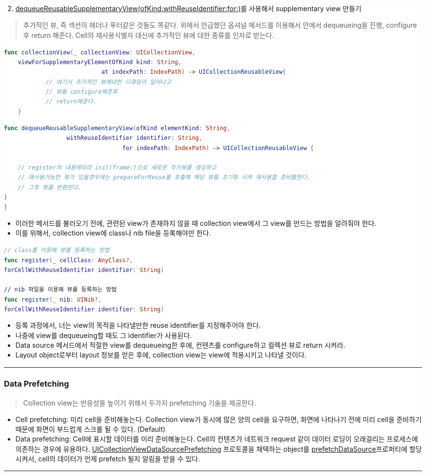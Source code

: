   2. [dequeueReusableSupplementaryView(ofKind:withReuseIdentifier:for:)](https://developer.apple.com/documentation/uikit/uicollectionview/1618068-dequeuereusablesupplementaryview)를 사용해서 supplementary view 만들기  
> 추가적인 뷰, 즉 섹션의 헤더나 푸터같은 것들도 똑같다. 위에서 언급했던 옵셔널 메서드를 이용해서 안에서 dequeueing을 진행, configure 후 return 해준다. Cell의 재사용식별자 대신에 추가적인 뷰에 대한 종류를 인자로 받는다.  

```swift
func collectionView(_ collectionView: UICollectionView, 
    viewForSupplementaryElementOfKind kind: String, 
                            at indexPath: IndexPath) -> UICollectionReusableView{
            // 여기서 추가적인 뷰에대한 디큐잉이 일어나고
            // 뷰를 configure해준후
            // return해준다.
    }
```

```swift
func dequeueReusableSupplementaryView(ofKind elementKind: String, 
                  withReuseIdentifier identifier: String, 
                                  for indexPath: IndexPath) -> UICollectionReusableView {

    // register의 내용에따라 init(frame:)으로 새로운 추가뷰를 생성하고
    // 재사용가능한 뷰가 있을경우에는 prepareForReuse를 호출해 해당 뷰를 초기화 시켜 재사용할 준비를한다.
    // 그후 뷰를 반환한다.
}
}
```

* 이러한 메서드를 불러오기 전에, 관련된 view가 존재하지 않을 때 collection view에서 그 view를 만드는 방법을 알려줘야 한다.  
* 이를 위해서, collection view에 class나 nib file을 등록해야만 한다.  

```swift
// class를 이용해 뷰를 등록하는 방법
func register(_ cellClass: AnyClass?, 
forCellWithReuseIdentifier identifier: String)

// nib 파일을 이용해 뷰를 등록하는 방법
func register(_ nib: UINib?, 
forCellWithReuseIdentifier identifier: String)
```

* 등록 과정에서, 너는 view의 목적을 나타낼만한 reuse identifier를 지정해주어야 한다.  
* 나중에 view를 dequeueing할 때도 그 identifier가 사용된다.  
* Data source 메서드에서 적절한 view를 dequeueing한 후에, 컨텐츠를 configure하고 컬렉션 뷰로 return 시켜라.  
* Layout object로부터 layout 정보를 얻은 후에, collection view는 view에 적용시키고 나타낼 것이다.  
***

### Data Prefetching  
> Collection view는 반응성을 높이기 위해서 두가지 prefetching 기술을 제공한다.  
* Cell prefetching: 미리 cell을 준비해놓는다. Collection view가 동시에 많은 양의 cell을 요구하면, 화면에 나타나기 전에 미리 cell을 준비하기 때문에 화면이 부드럽게 스크롤 될 수 있다. (Default)  
* Data prefetching: Cell에 표시할 데이터를 미리 준비해놓는다. Cell의 컨텐츠가 네트워크 request 같이 데이터 로딩이 오래걸리는 프로세스에 의존하는 경우에 유용하다. [UICollectionViewDataSourcePrefetching](https://developer.apple.com/documentation/uikit/uicollectionviewdatasourceprefetching) 프로토콜을 채택하는 object를 [prefetchDataSource](https://developer.apple.com/documentation/uikit/uicollectionview/1771768-prefetchdatasource)프로퍼티에 할당시켜서, cell의 데이터가 언제 prefetch 될지 알림을 받을 수 있다.  
***
